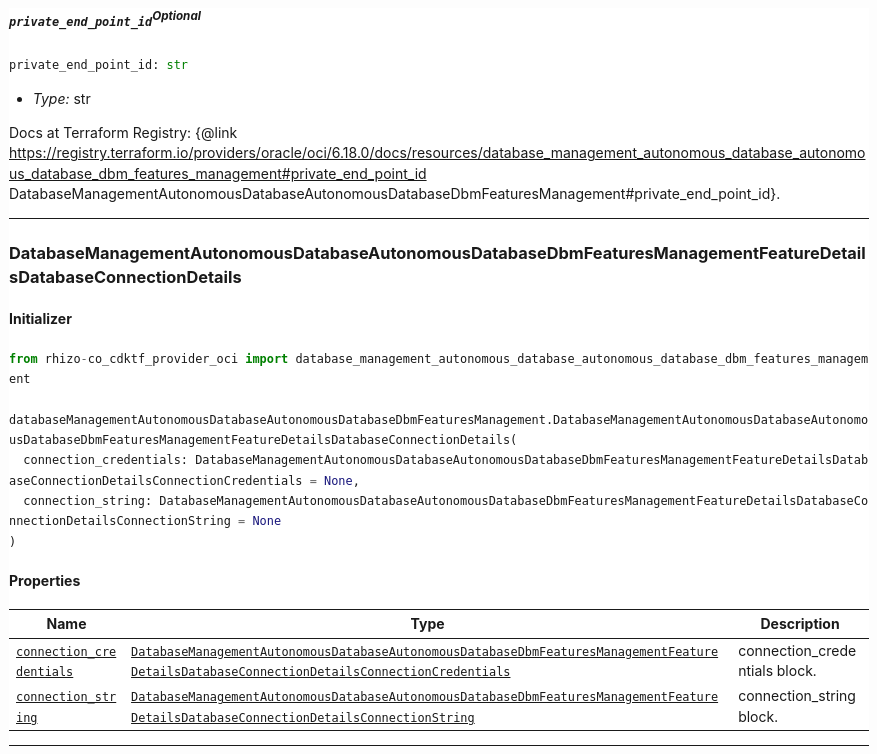 
##### `private_end_point_id`<sup>Optional</sup> <a name="private_end_point_id" id="rhizo-co-terraform-provider-oci.databaseManagementAutonomousDatabaseAutonomousDatabaseDbmFeaturesManagement.DatabaseManagementAutonomousDatabaseAutonomousDatabaseDbmFeaturesManagementFeatureDetailsConnectorDetails.property.privateEndPointId"></a>

```python
private_end_point_id: str
```

- *Type:* str

Docs at Terraform Registry: {@link https://registry.terraform.io/providers/oracle/oci/6.18.0/docs/resources/database_management_autonomous_database_autonomous_database_dbm_features_management#private_end_point_id DatabaseManagementAutonomousDatabaseAutonomousDatabaseDbmFeaturesManagement#private_end_point_id}.

---

### DatabaseManagementAutonomousDatabaseAutonomousDatabaseDbmFeaturesManagementFeatureDetailsDatabaseConnectionDetails <a name="DatabaseManagementAutonomousDatabaseAutonomousDatabaseDbmFeaturesManagementFeatureDetailsDatabaseConnectionDetails" id="rhizo-co-terraform-provider-oci.databaseManagementAutonomousDatabaseAutonomousDatabaseDbmFeaturesManagement.DatabaseManagementAutonomousDatabaseAutonomousDatabaseDbmFeaturesManagementFeatureDetailsDatabaseConnectionDetails"></a>

#### Initializer <a name="Initializer" id="rhizo-co-terraform-provider-oci.databaseManagementAutonomousDatabaseAutonomousDatabaseDbmFeaturesManagement.DatabaseManagementAutonomousDatabaseAutonomousDatabaseDbmFeaturesManagementFeatureDetailsDatabaseConnectionDetails.Initializer"></a>

```python
from rhizo-co_cdktf_provider_oci import database_management_autonomous_database_autonomous_database_dbm_features_management

databaseManagementAutonomousDatabaseAutonomousDatabaseDbmFeaturesManagement.DatabaseManagementAutonomousDatabaseAutonomousDatabaseDbmFeaturesManagementFeatureDetailsDatabaseConnectionDetails(
  connection_credentials: DatabaseManagementAutonomousDatabaseAutonomousDatabaseDbmFeaturesManagementFeatureDetailsDatabaseConnectionDetailsConnectionCredentials = None,
  connection_string: DatabaseManagementAutonomousDatabaseAutonomousDatabaseDbmFeaturesManagementFeatureDetailsDatabaseConnectionDetailsConnectionString = None
)
```

#### Properties <a name="Properties" id="Properties"></a>

| **Name** | **Type** | **Description** |
| --- | --- | --- |
| <code><a href="#rhizo-co-terraform-provider-oci.databaseManagementAutonomousDatabaseAutonomousDatabaseDbmFeaturesManagement.DatabaseManagementAutonomousDatabaseAutonomousDatabaseDbmFeaturesManagementFeatureDetailsDatabaseConnectionDetails.property.connectionCredentials">connection_credentials</a></code> | <code><a href="#rhizo-co-terraform-provider-oci.databaseManagementAutonomousDatabaseAutonomousDatabaseDbmFeaturesManagement.DatabaseManagementAutonomousDatabaseAutonomousDatabaseDbmFeaturesManagementFeatureDetailsDatabaseConnectionDetailsConnectionCredentials">DatabaseManagementAutonomousDatabaseAutonomousDatabaseDbmFeaturesManagementFeatureDetailsDatabaseConnectionDetailsConnectionCredentials</a></code> | connection_credentials block. |
| <code><a href="#rhizo-co-terraform-provider-oci.databaseManagementAutonomousDatabaseAutonomousDatabaseDbmFeaturesManagement.DatabaseManagementAutonomousDatabaseAutonomousDatabaseDbmFeaturesManagementFeatureDetailsDatabaseConnectionDetails.property.connectionString">connection_string</a></code> | <code><a href="#rhizo-co-terraform-provider-oci.databaseManagementAutonomousDatabaseAutonomousDatabaseDbmFeaturesManagement.DatabaseManagementAutonomousDatabaseAutonomousDatabaseDbmFeaturesManagementFeatureDetailsDatabaseConnectionDetailsConnectionString">DatabaseManagementAutonomousDatabaseAutonomousDatabaseDbmFeaturesManagementFeatureDetailsDatabaseConnectionDetailsConnectionString</a></code> | connection_string block. |

---